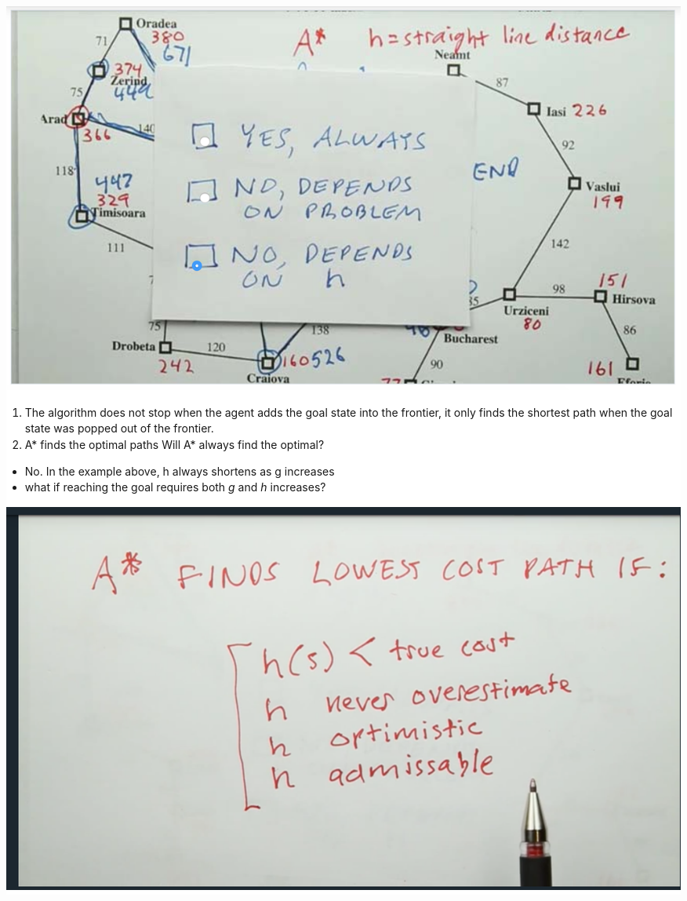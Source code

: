 ![Will A* always find the optimal?](/assets/images/计算机科学/118382-e20a7451001a4c53.png)
1. The algorithm does not stop when the agent adds the goal state into the frontier, it only finds the shortest path when the goal state was popped out of the frontier.
2. A* finds the optimal paths
Will A* always find the optimal?
* No. In the example above, h always shortens as g increases
* what if reaching the goal requires both _g_ and _h_ increases?

![Conditions h should meet](/assets/images/计算机科学/118382-0aa396158b7578fc.png)
